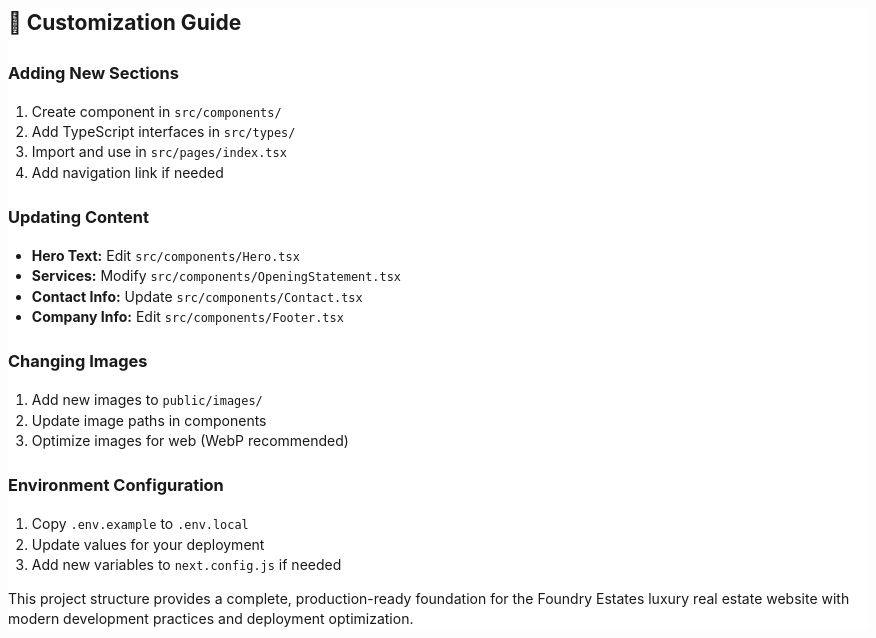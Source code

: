## 🔧 Customization Guide

### Adding New Sections
1. Create component in `src/components/`
2. Add TypeScript interfaces in `src/types/`
3. Import and use in `src/pages/index.tsx`
4. Add navigation link if needed

### Updating Content
- **Hero Text:** Edit `src/components/Hero.tsx`
- **Services:** Modify `src/components/OpeningStatement.tsx`
- **Contact Info:** Update `src/components/Contact.tsx`
- **Company Info:** Edit `src/components/Footer.tsx`

### Changing Images
1. Add new images to `public/images/`
2. Update image paths in components
3. Optimize images for web (WebP recommended)

### Environment Configuration
1. Copy `.env.example` to `.env.local`
2. Update values for your deployment
3. Add new variables to `next.config.js` if needed

This project structure provides a complete, production-ready foundation for the Foundry Estates luxury real estate website with modern development practices and deployment optimization.

